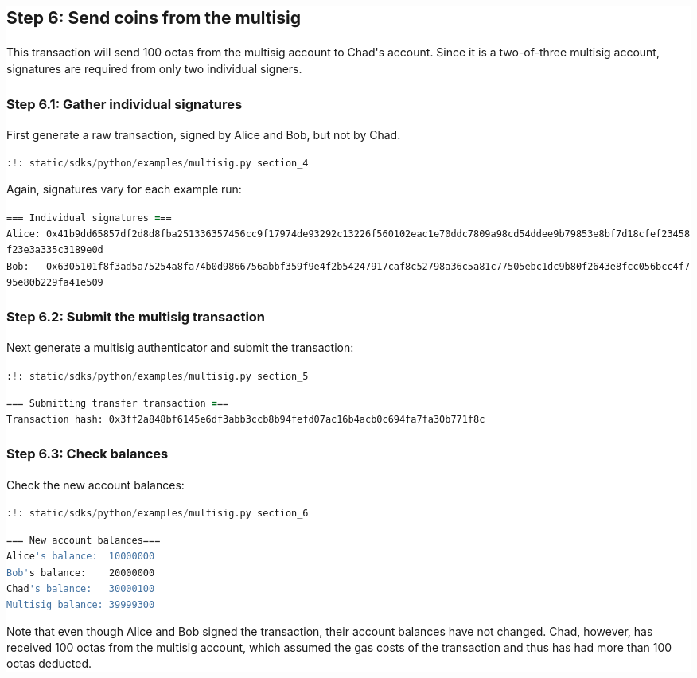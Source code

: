## Step 6: Send coins from the multisig

This transaction will send 100 octas from the multisig account to Chad's account.
Since it is a two-of-three multisig account, signatures are required from only two individual signers.

### Step 6.1: Gather individual signatures

First generate a raw transaction, signed by Alice and Bob, but not by Chad.

```python title="multisig.py snippet"
:!: static/sdks/python/examples/multisig.py section_4
```

Again, signatures vary for each example run:

```zsh title=Output
=== Individual signatures ===
Alice: 0x41b9dd65857df2d8d8fba251336357456cc9f17974de93292c13226f560102eac1e70ddc7809a98cd54ddee9b79853e8bf7d18cfef23458f23e3a335c3189e0d
Bob:   0x6305101f8f3ad5a75254a8fa74b0d9866756abbf359f9e4f2b54247917caf8c52798a36c5a81c77505ebc1dc9b80f2643e8fcc056bcc4f795e80b229fa41e509
```

### Step 6.2: Submit the multisig transaction

Next generate a multisig authenticator and submit the transaction:

```python title="multisig.py snippet"
:!: static/sdks/python/examples/multisig.py section_5
```

```zsh title=Output
=== Submitting transfer transaction ===
Transaction hash: 0x3ff2a848bf6145e6df3abb3ccb8b94fefd07ac16b4acb0c694fa7fa30b771f8c
```

### Step 6.3: Check balances

Check the new account balances:

```python title="multisig.py snippet"
:!: static/sdks/python/examples/multisig.py section_6
```

```zsh title=Output
=== New account balances===
Alice's balance:  10000000
Bob's balance:    20000000
Chad's balance:   30000100
Multisig balance: 39999300
```

Note that even though Alice and Bob signed the transaction, their account balances have not changed.
Chad, however, has received 100 octas from the multisig account, which assumed the gas costs of the transaction and thus has had more than 100 octas deducted.
